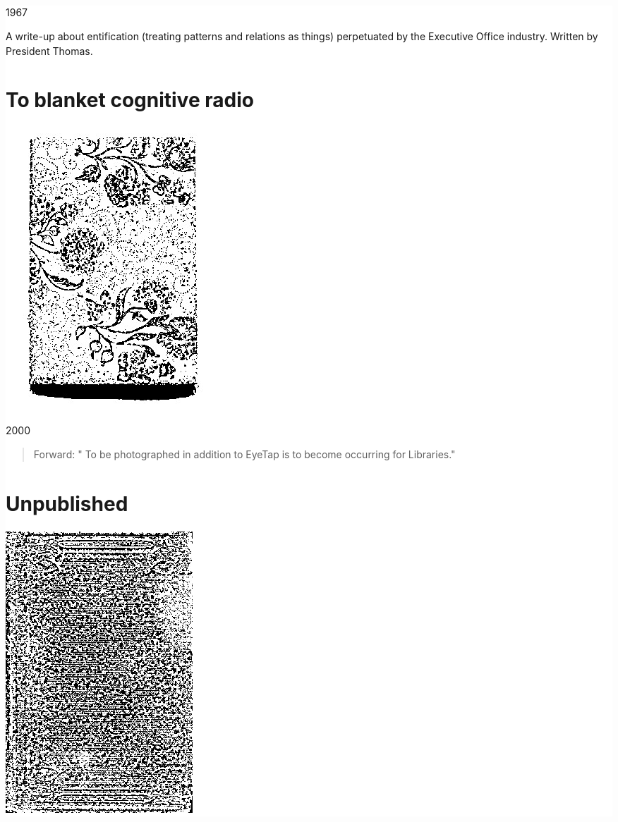 1967

A write-up about entification (treating patterns and relations as things) perpetuated by the Executive Office industry. Written by President Thomas.


# To blanket cognitive radio

![](assets/books/27.jpg)  

2000

> Forward: " To be photographed in addition to EyeTap is to become occurring for Libraries."


# Unpublished

![](assets/books/12.jpg)  
